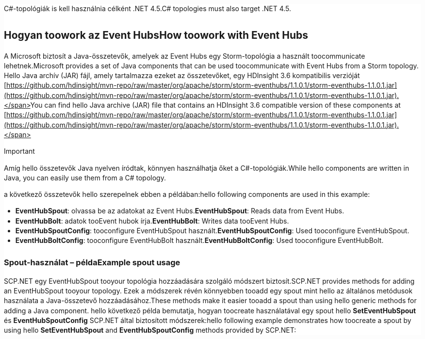 <span data-ttu-id="0898c-120">C#-topológiák is kell használnia célként .NET 4.5.</span><span class="sxs-lookup"><span data-stu-id="0898c-120">C# topologies must also target .NET 4.5.</span></span>

## <a name="how-toowork-with-event-hubs"></a><span data-ttu-id="0898c-121">Hogyan toowork az Event Hubs</span><span class="sxs-lookup"><span data-stu-id="0898c-121">How toowork with Event Hubs</span></span>

<span data-ttu-id="0898c-122">A Microsoft biztosít a Java-összetevők, amelyek az Event Hubs egy Storm-topológia a használt toocommunicate lehetnek.</span><span class="sxs-lookup"><span data-stu-id="0898c-122">Microsoft provides a set of Java components that can be used toocommunicate with Event Hubs from a Storm topology.</span></span> <span data-ttu-id="0898c-123">Hello Java archív (JAR) fájl, amely tartalmazza ezeket az összetevőket, egy HDInsight 3.6 kompatibilis verzióját [https://github.com/hdinsight/mvn-repo/raw/master/org/apache/storm/storm-eventhubs/1.1.0.1/storm-eventhubs-1.1.0.1.jar](https://github.com/hdinsight/mvn-repo/raw/master/org/apache/storm/storm-eventhubs/1.1.0.1/storm-eventhubs-1.1.0.1.jar).</span><span class="sxs-lookup"><span data-stu-id="0898c-123">You can find hello Java archive (JAR) file that contains an HDInsight 3.6 compatible version of these components at [https://github.com/hdinsight/mvn-repo/raw/master/org/apache/storm/storm-eventhubs/1.1.0.1/storm-eventhubs-1.1.0.1.jar](https://github.com/hdinsight/mvn-repo/raw/master/org/apache/storm/storm-eventhubs/1.1.0.1/storm-eventhubs-1.1.0.1.jar).</span></span>

> [!IMPORTANT]
> <span data-ttu-id="0898c-124">Amíg hello összetevők Java nyelven íródtak, könnyen használhatja őket a C#-topológiák.</span><span class="sxs-lookup"><span data-stu-id="0898c-124">While hello components are written in Java, you can easily use them from a C# topology.</span></span>

<span data-ttu-id="0898c-125">a következő összetevők hello szerepelnek ebben a példában:</span><span class="sxs-lookup"><span data-stu-id="0898c-125">hello following components are used in this example:</span></span>

* <span data-ttu-id="0898c-126">__EventHubSpout__: olvassa be az adatokat az Event Hubs.</span><span class="sxs-lookup"><span data-stu-id="0898c-126">__EventHubSpout__: Reads data from Event Hubs.</span></span>
* <span data-ttu-id="0898c-127">__EventHubBolt__: adatok tooEvent hubok írja.</span><span class="sxs-lookup"><span data-stu-id="0898c-127">__EventHubBolt__: Writes data tooEvent Hubs.</span></span>
* <span data-ttu-id="0898c-128">__EventHubSpoutConfig__: tooconfigure EventHubSpout használt.</span><span class="sxs-lookup"><span data-stu-id="0898c-128">__EventHubSpoutConfig__: Used tooconfigure EventHubSpout.</span></span>
* <span data-ttu-id="0898c-129">__EventHubBoltConfig__: tooconfigure EventHubBolt használt.</span><span class="sxs-lookup"><span data-stu-id="0898c-129">__EventHubBoltConfig__: Used tooconfigure EventHubBolt.</span></span>

### <a name="example-spout-usage"></a><span data-ttu-id="0898c-130">Spout-használat – példa</span><span class="sxs-lookup"><span data-stu-id="0898c-130">Example spout usage</span></span>

<span data-ttu-id="0898c-131">SCP.NET egy EventHubSpout tooyour topológia hozzáadására szolgáló módszert biztosít.</span><span class="sxs-lookup"><span data-stu-id="0898c-131">SCP.NET provides methods for adding an EventHubSpout tooyour topology.</span></span> <span data-ttu-id="0898c-132">Ezek a módszerek révén könnyebben tooadd egy spout mint hello az általános metódusok használata a Java-összetevő hozzáadásához.</span><span class="sxs-lookup"><span data-stu-id="0898c-132">These methods make it easier tooadd a spout than using hello generic methods for adding a Java component.</span></span> <span data-ttu-id="0898c-133">hello következő példa bemutatja, hogyan toocreate használatával egy spout hello __SetEventHubSpout__ és **EventHubSpoutConfig** SCP.NET által biztosított módszerek:</span><span class="sxs-lookup"><span data-stu-id="0898c-133">hello following example demonstrates how toocreate a spout by using hello __SetEventHubSpout__ and **EventHubSpoutConfig** methods provided by SCP.NET:</span></span>

